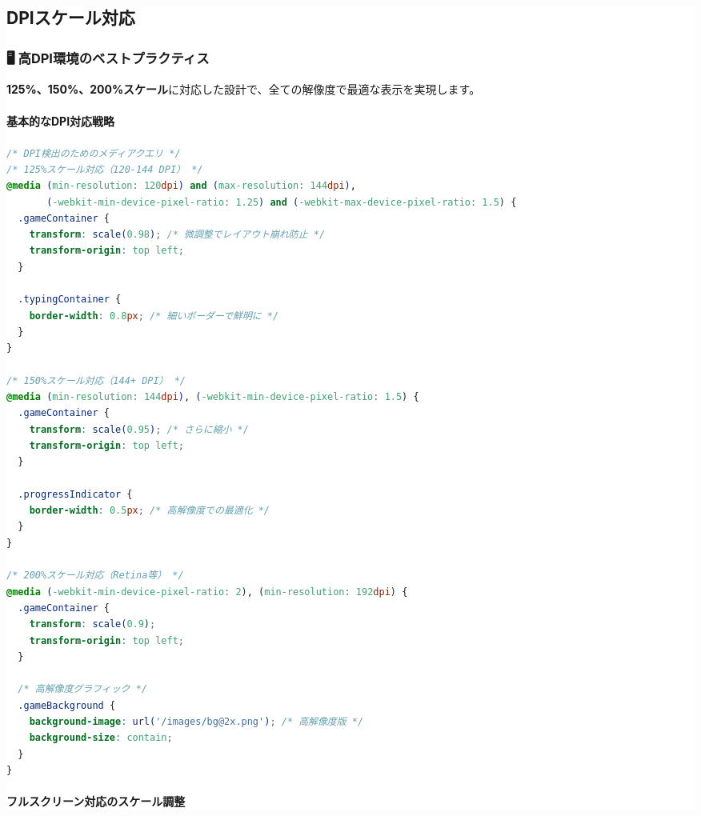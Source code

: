 
## DPIスケール対応

### 🖥️ 高DPI環境のベストプラクティス

**125%、150%、200%スケール**に対応した設計で、全ての解像度で最適な表示を実現します。

#### 基本的なDPI対応戦略

```css
/* DPI検出のためのメディアクエリ */
/* 125%スケール対応（120-144 DPI） */
@media (min-resolution: 120dpi) and (max-resolution: 144dpi), 
       (-webkit-min-device-pixel-ratio: 1.25) and (-webkit-max-device-pixel-ratio: 1.5) {
  .gameContainer {
    transform: scale(0.98); /* 微調整でレイアウト崩れ防止 */
    transform-origin: top left;
  }
  
  .typingContainer {
    border-width: 0.8px; /* 細いボーダーで鮮明に */
  }
}

/* 150%スケール対応（144+ DPI） */
@media (min-resolution: 144dpi), (-webkit-min-device-pixel-ratio: 1.5) {
  .gameContainer {
    transform: scale(0.95); /* さらに縮小 */
    transform-origin: top left;
  }
  
  .progressIndicator {
    border-width: 0.5px; /* 高解像度での最適化 */
  }
}

/* 200%スケール対応（Retina等） */
@media (-webkit-min-device-pixel-ratio: 2), (min-resolution: 192dpi) {
  .gameContainer {
    transform: scale(0.9);
    transform-origin: top left;
  }
  
  /* 高解像度グラフィック */
  .gameBackground {
    background-image: url('/images/bg@2x.png'); /* 高解像度版 */
    background-size: contain;
  }
}
```

#### フルスクリーン対応のスケール調整
